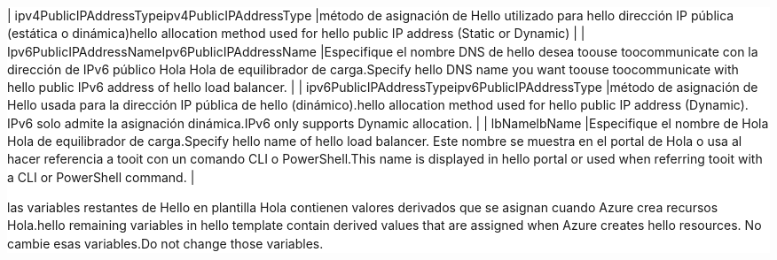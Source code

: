 | <span data-ttu-id="cfdc9-232">ipv4PublicIPAddressType</span><span class="sxs-lookup"><span data-stu-id="cfdc9-232">ipv4PublicIPAddressType</span></span> |<span data-ttu-id="cfdc9-233">método de asignación de Hello utilizado para hello dirección IP pública (estática o dinámica)</span><span class="sxs-lookup"><span data-stu-id="cfdc9-233">hello allocation method used for hello public IP address (Static or Dynamic)</span></span> |
| <span data-ttu-id="cfdc9-234">Ipv6PublicIPAddressName</span><span class="sxs-lookup"><span data-stu-id="cfdc9-234">Ipv6PublicIPAddressName</span></span> |<span data-ttu-id="cfdc9-235">Especifique el nombre DNS de hello desea toouse toocommunicate con la dirección de IPv6 público Hola Hola de equilibrador de carga.</span><span class="sxs-lookup"><span data-stu-id="cfdc9-235">Specify hello DNS name you want toouse toocommunicate with hello public IPv6 address of hello load balancer.</span></span> |
| <span data-ttu-id="cfdc9-236">ipv6PublicIPAddressType</span><span class="sxs-lookup"><span data-stu-id="cfdc9-236">ipv6PublicIPAddressType</span></span> |<span data-ttu-id="cfdc9-237">método de asignación de Hello usada para la dirección IP pública de hello (dinámico).</span><span class="sxs-lookup"><span data-stu-id="cfdc9-237">hello allocation method used for hello public IP address (Dynamic).</span></span> <span data-ttu-id="cfdc9-238">IPv6 solo admite la asignación dinámica.</span><span class="sxs-lookup"><span data-stu-id="cfdc9-238">IPv6 only supports Dynamic allocation.</span></span> |
| <span data-ttu-id="cfdc9-239">lbName</span><span class="sxs-lookup"><span data-stu-id="cfdc9-239">lbName</span></span> |<span data-ttu-id="cfdc9-240">Especifique el nombre de Hola Hola de equilibrador de carga.</span><span class="sxs-lookup"><span data-stu-id="cfdc9-240">Specify hello name of hello load balancer.</span></span> <span data-ttu-id="cfdc9-241">Este nombre se muestra en el portal de Hola o usa al hacer referencia a tooit con un comando CLI o PowerShell.</span><span class="sxs-lookup"><span data-stu-id="cfdc9-241">This name is displayed in hello portal or used when referring tooit with a CLI or PowerShell command.</span></span> |

<span data-ttu-id="cfdc9-242">las variables restantes de Hello en plantilla Hola contienen valores derivados que se asignan cuando Azure crea recursos Hola.</span><span class="sxs-lookup"><span data-stu-id="cfdc9-242">hello remaining variables in hello template contain derived values that are assigned when Azure creates hello resources.</span></span> <span data-ttu-id="cfdc9-243">No cambie esas variables.</span><span class="sxs-lookup"><span data-stu-id="cfdc9-243">Do not change those variables.</span></span>
